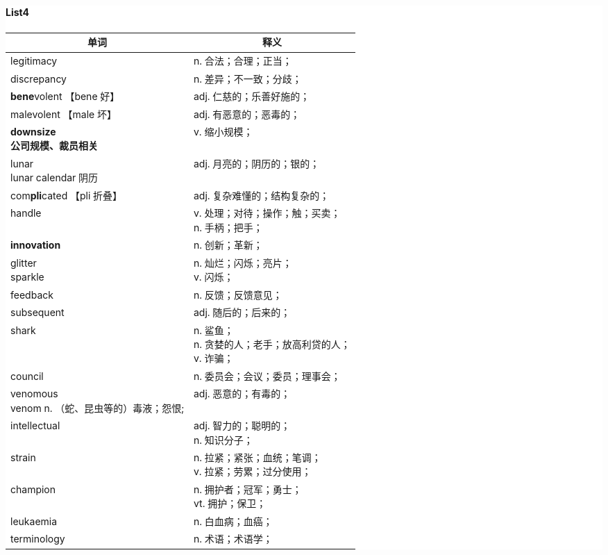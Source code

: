 #### List4

| 单词                                               | 释义                                                         |
| -------------------------------------------------- | ------------------------------------------------------------ |
| legitimacy                                         | n. 合法；合理；正当；                                        |
| discrepancy                                        | n. 差异；不一致；分歧；                                      |
| **bene**volent 【bene 好】                         | adj. 仁慈的；乐善好施的；                                    |
| malevolent  【male 坏】                            | adj. 有恶意的；恶毒的；                                      |
| **downsize<br />公司规模、裁员相关**               | v. 缩小规模；                                                |
| lunar<br />lunar calendar 阴历                     | adj. 月亮的；阴历的；银的；                                  |
| com**pli**cated  【pli 折叠】                      | adj. 复杂难懂的；结构复杂的；                                |
| handle                                             | v. 处理；对待；操作；触；买卖；<br />n. 手柄；把手；         |
| **innovation**                                     | n. 创新；革新；                                              |
| glitter<br />sparkle                               | n. 灿烂；闪烁；亮片；<br />v. 闪烁；                         |
| feedback                                           | n. 反馈；反馈意见；                                          |
| subsequent                                         | adj. 随后的；后来的；                                        |
| shark                                              | n. 鲨鱼；<br />n. 贪婪的人；老手；放高利贷的人；<br />v. 诈骗； |
| council                                            | n. 委员会；会议；委员；理事会；                              |
| venomous<br />venom n. （蛇、昆虫等的）毒液；怨恨; | adj. 恶意的；有毒的；                                        |
| intellectual                                       | adj. 智力的；聪明的；<br />n. 知识分子；                     |
| strain                                             | n. 拉紧；紧张；血统；笔调；<br />v. 拉紧；劳累；过分使用；   |
| champion                                           | n. 拥护者；冠军；勇士；<br />vt. 拥护；保卫；                |
| leukaemia                                          | n. 白血病；血癌；                                            |
| terminology                                        | n. 术语；术语学；                                            |

